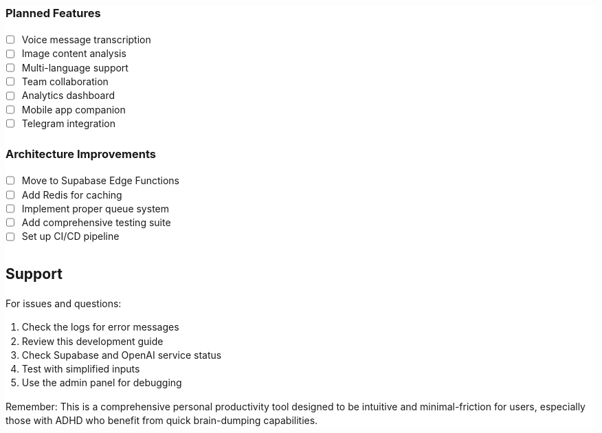 ### Planned Features
- [ ] Voice message transcription
- [ ] Image content analysis
- [ ] Multi-language support
- [ ] Team collaboration
- [ ] Analytics dashboard
- [ ] Mobile app companion
- [ ] Telegram integration

### Architecture Improvements
- [ ] Move to Supabase Edge Functions
- [ ] Add Redis for caching
- [ ] Implement proper queue system
- [ ] Add comprehensive testing suite
- [ ] Set up CI/CD pipeline

## Support

For issues and questions:
1. Check the logs for error messages
2. Review this development guide
3. Check Supabase and OpenAI service status
4. Test with simplified inputs
5. Use the admin panel for debugging

Remember: This is a comprehensive personal productivity tool designed to be intuitive and minimal-friction for users, especially those with ADHD who benefit from quick brain-dumping capabilities.

